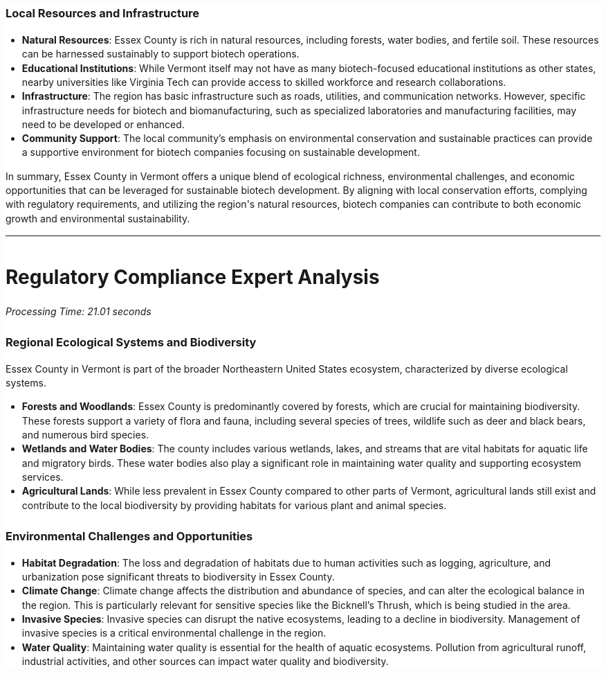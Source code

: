 ### Local Resources and Infrastructure

- **Natural Resources**: Essex County is rich in natural resources, including forests, water bodies, and fertile soil. These resources can be harnessed sustainably to support biotech operations.
- **Educational Institutions**: While Vermont itself may not have as many biotech-focused educational institutions as other states, nearby universities like Virginia Tech can provide access to skilled workforce and research collaborations.
- **Infrastructure**: The region has basic infrastructure such as roads, utilities, and communication networks. However, specific infrastructure needs for biotech and biomanufacturing, such as specialized laboratories and manufacturing facilities, may need to be developed or enhanced.
- **Community Support**: The local community’s emphasis on environmental conservation and sustainable practices can provide a supportive environment for biotech companies focusing on sustainable development.

In summary, Essex County in Vermont offers a unique blend of ecological richness, environmental challenges, and economic opportunities that can be leveraged for sustainable biotech development. By aligning with local conservation efforts, complying with regulatory requirements, and utilizing the region's natural resources, biotech companies can contribute to both economic growth and environmental sustainability.

---

# Regulatory Compliance Expert Analysis

*Processing Time: 21.01 seconds*

### Regional Ecological Systems and Biodiversity

Essex County in Vermont is part of the broader Northeastern United States ecosystem, characterized by diverse ecological systems.

- **Forests and Woodlands**: Essex County is predominantly covered by forests, which are crucial for maintaining biodiversity. These forests support a variety of flora and fauna, including several species of trees, wildlife such as deer and black bears, and numerous bird species.
- **Wetlands and Water Bodies**: The county includes various wetlands, lakes, and streams that are vital habitats for aquatic life and migratory birds. These water bodies also play a significant role in maintaining water quality and supporting ecosystem services.
- **Agricultural Lands**: While less prevalent in Essex County compared to other parts of Vermont, agricultural lands still exist and contribute to the local biodiversity by providing habitats for various plant and animal species.

### Environmental Challenges and Opportunities

- **Habitat Degradation**: The loss and degradation of habitats due to human activities such as logging, agriculture, and urbanization pose significant threats to biodiversity in Essex County.
- **Climate Change**: Climate change affects the distribution and abundance of species, and can alter the ecological balance in the region. This is particularly relevant for sensitive species like the Bicknell’s Thrush, which is being studied in the area.
- **Invasive Species**: Invasive species can disrupt the native ecosystems, leading to a decline in biodiversity. Management of invasive species is a critical environmental challenge in the region.
- **Water Quality**: Maintaining water quality is essential for the health of aquatic ecosystems. Pollution from agricultural runoff, industrial activities, and other sources can impact water quality and biodiversity.

